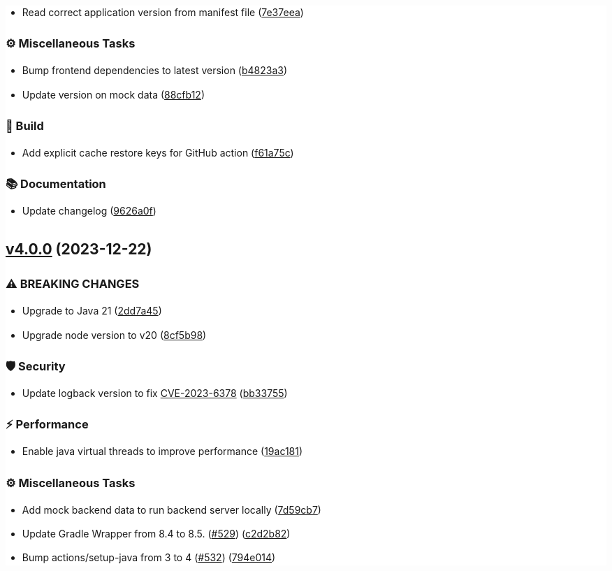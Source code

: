 - Read correct application version from manifest file ([7e37eea](https://github.com/otto-de/gitactionboard/commit/7e37eeaada629106022674d25ce386b510a5f13a))

### ⚙️ Miscellaneous Tasks

- Bump frontend dependencies to latest version ([b4823a3](https://github.com/otto-de/gitactionboard/commit/b4823a338f509eec08373f381cb8a9464affde3d))

- Update version on mock data ([88cfb12](https://github.com/otto-de/gitactionboard/commit/88cfb1211fed7acf2d4f139e1d81436c87772c35))

### 👷 Build

- Add explicit cache restore keys for GitHub action ([f61a75c](https://github.com/otto-de/gitactionboard/commit/f61a75cf5b2151cd7238191cd8719ee90eff87d7))

### 📚 Documentation

- Update changelog ([9626a0f](https://github.com/otto-de/gitactionboard/commit/9626a0f6bcf23e7804ec41084bdb7dd4f3d80d88))

## [v4.0.0](https://github.com/otto-de/gitactionboard/compare/v3.3.7...v4.0.0) (2023-12-22)

### ⚠ BREAKING CHANGES

- Upgrade to Java 21 ([2dd7a45](https://github.com/otto-de/gitactionboard/commit/2dd7a45e289744369976c40b52e4ae1f0393b479))

- Upgrade node version to v20 ([8cf5b98](https://github.com/otto-de/gitactionboard/commit/8cf5b98d01ff7a0487225f39ca12cff4498e7f11))

### 🛡️ Security

- Update logback version to fix [CVE-2023-6378](https://nvd.nist.gov/vuln/detail/CVE-2023-6378) ([bb33755](https://github.com/otto-de/gitactionboard/commit/bb33755a879d53295bf54d715cbe62dd0f6c1ba1))

### ⚡ Performance

- Enable java virtual threads to improve performance ([19ac181](https://github.com/otto-de/gitactionboard/commit/19ac1815693c8515d0090fcdcc5c2b5ca071f4ce))

### ⚙️ Miscellaneous Tasks

- Add mock backend data to run backend server locally ([7d59cb7](https://github.com/otto-de/gitactionboard/commit/7d59cb736ae9509d8af5ad592e9b64a76f6c0211))

- Update Gradle Wrapper from 8.4 to 8.5. ([#529](https://github.com/otto-de/gitactionboard/issues/529)) ([c2d2b82](https://github.com/otto-de/gitactionboard/commit/c2d2b820de8393645df0cef9861c19cdb1dd7303))

- Bump actions/setup-java from 3 to 4 ([#532](https://github.com/otto-de/gitactionboard/issues/532)) ([794e014](https://github.com/otto-de/gitactionboard/commit/794e014b12ef17d1c38d07a5909e49ef34eff76a))
